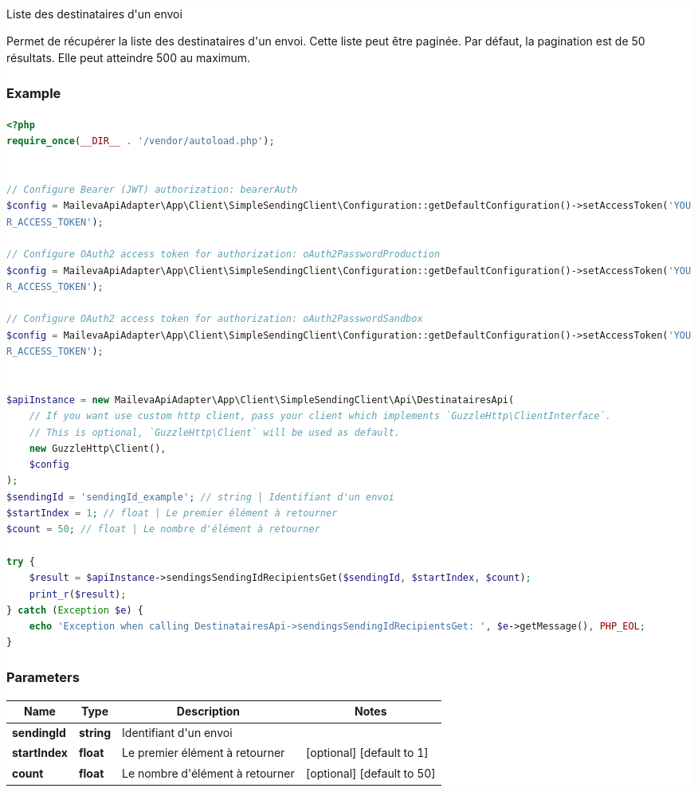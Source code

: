 Liste des destinataires d'un envoi

Permet de récupérer la liste des destinataires d'un envoi. Cette liste peut être paginée. Par défaut, la pagination est de 50 résultats. Elle peut atteindre 500 au maximum.

### Example

```php
<?php
require_once(__DIR__ . '/vendor/autoload.php');


// Configure Bearer (JWT) authorization: bearerAuth
$config = MailevaApiAdapter\App\Client\SimpleSendingClient\Configuration::getDefaultConfiguration()->setAccessToken('YOUR_ACCESS_TOKEN');

// Configure OAuth2 access token for authorization: oAuth2PasswordProduction
$config = MailevaApiAdapter\App\Client\SimpleSendingClient\Configuration::getDefaultConfiguration()->setAccessToken('YOUR_ACCESS_TOKEN');

// Configure OAuth2 access token for authorization: oAuth2PasswordSandbox
$config = MailevaApiAdapter\App\Client\SimpleSendingClient\Configuration::getDefaultConfiguration()->setAccessToken('YOUR_ACCESS_TOKEN');


$apiInstance = new MailevaApiAdapter\App\Client\SimpleSendingClient\Api\DestinatairesApi(
    // If you want use custom http client, pass your client which implements `GuzzleHttp\ClientInterface`.
    // This is optional, `GuzzleHttp\Client` will be used as default.
    new GuzzleHttp\Client(),
    $config
);
$sendingId = 'sendingId_example'; // string | Identifiant d'un envoi
$startIndex = 1; // float | Le premier élément à retourner
$count = 50; // float | Le nombre d'élément à retourner

try {
    $result = $apiInstance->sendingsSendingIdRecipientsGet($sendingId, $startIndex, $count);
    print_r($result);
} catch (Exception $e) {
    echo 'Exception when calling DestinatairesApi->sendingsSendingIdRecipientsGet: ', $e->getMessage(), PHP_EOL;
}
```

### Parameters

| Name | Type | Description  | Notes |
| ------------- | ------------- | ------------- | ------------- |
| **sendingId** | **string**| Identifiant d&#39;un envoi | |
| **startIndex** | **float**| Le premier élément à retourner | [optional] [default to 1] |
| **count** | **float**| Le nombre d&#39;élément à retourner | [optional] [default to 50] |
